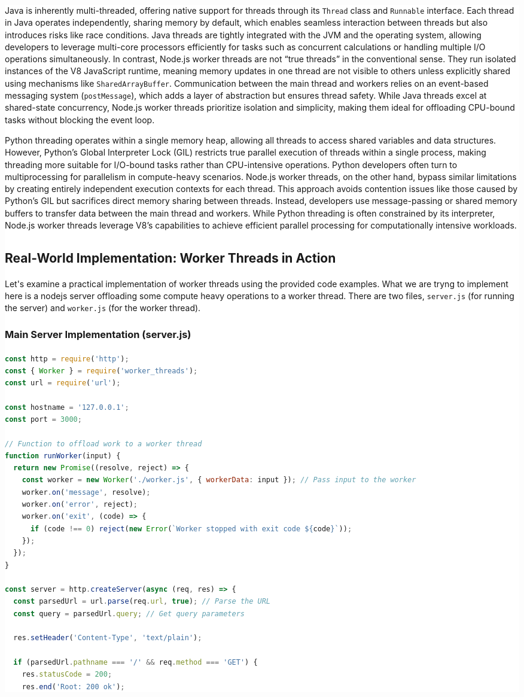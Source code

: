 Java is inherently multi-threaded, offering native support for threads through its `Thread` class and `Runnable` interface. Each thread in Java operates independently, sharing memory by default, which enables seamless interaction between threads but also introduces risks like race conditions. Java threads are tightly integrated with the JVM and the operating system, allowing developers to leverage multi-core processors efficiently for tasks such as concurrent calculations or handling multiple I/O operations simultaneously.
In contrast, Node.js worker threads are not “true threads” in the conventional sense. They run isolated instances of the V8 JavaScript runtime, meaning memory updates in one thread are not visible to others unless explicitly shared using mechanisms like `SharedArrayBuffer`. Communication between the main thread and workers relies on an event-based messaging system (`postMessage`), which adds a layer of abstraction but ensures thread safety. While Java threads excel at shared-state concurrency, Node.js worker threads prioritize isolation and simplicity, making them ideal for offloading CPU-bound tasks without blocking the event loop.

Python threading operates within a single memory heap, allowing all threads to access shared variables and data structures. However, Python’s Global Interpreter Lock (GIL) restricts true parallel execution of threads within a single process, making threading more suitable for I/O-bound tasks rather than CPU-intensive operations. Python developers often turn to multiprocessing for parallelism in compute-heavy scenarios.
Node.js worker threads, on the other hand, bypass similar limitations by creating entirely independent execution contexts for each thread. This approach avoids contention issues like those caused by Python’s GIL but sacrifices direct memory sharing between threads. Instead, developers use message-passing or shared memory buffers to transfer data between the main thread and workers. While Python threading is often constrained by its interpreter, Node.js worker threads leverage V8’s capabilities to achieve efficient parallel processing for computationally intensive workloads.

## Real-World Implementation: Worker Threads in Action

Let's examine a practical implementation of worker threads using the provided code examples. What we are tryng to implement here is a  nodejs server offloading some compute heavy operations to a worker thread. There are two files, `server.js` (for running the server) and `worker.js` (for the worker thread).

### Main Server Implementation (server.js)

```javascript
const http = require('http');
const { Worker } = require('worker_threads');
const url = require('url');

const hostname = '127.0.0.1';
const port = 3000;

// Function to offload work to a worker thread
function runWorker(input) {
  return new Promise((resolve, reject) => {
    const worker = new Worker('./worker.js', { workerData: input }); // Pass input to the worker
    worker.on('message', resolve);
    worker.on('error', reject);
    worker.on('exit', (code) => {
      if (code !== 0) reject(new Error(`Worker stopped with exit code ${code}`));
    });
  });
}

const server = http.createServer(async (req, res) => {
  const parsedUrl = url.parse(req.url, true); // Parse the URL
  const query = parsedUrl.query; // Get query parameters

  res.setHeader('Content-Type', 'text/plain');

  if (parsedUrl.pathname === '/' && req.method === 'GET') {
    res.statusCode = 200;
    res.end('Root: 200 ok');
```